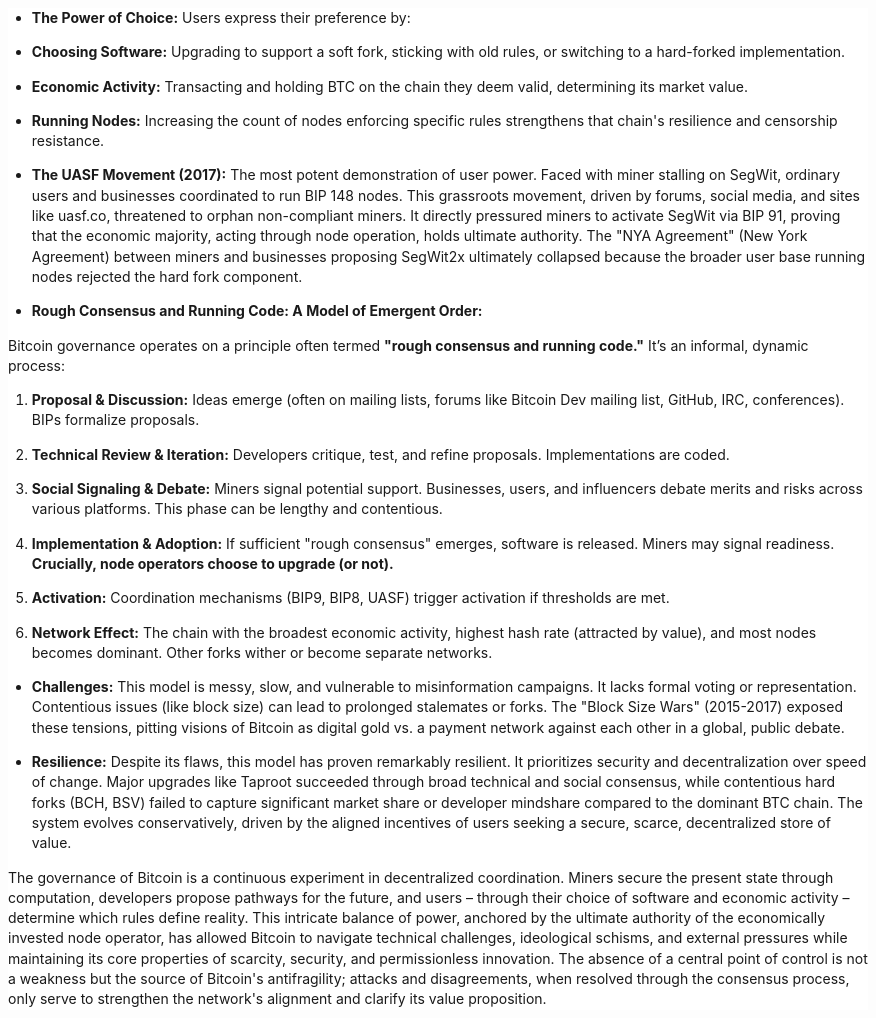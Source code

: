 *   **The Power of Choice:** Users express their preference by:

*   **Choosing Software:** Upgrading to support a soft fork, sticking with old rules, or switching to a hard-forked implementation.

*   **Economic Activity:** Transacting and holding BTC on the chain they deem valid, determining its market value.

*   **Running Nodes:** Increasing the count of nodes enforcing specific rules strengthens that chain's resilience and censorship resistance.

*   **The UASF Movement (2017):** The most potent demonstration of user power. Faced with miner stalling on SegWit, ordinary users and businesses coordinated to run BIP 148 nodes. This grassroots movement, driven by forums, social media, and sites like uasf.co, threatened to orphan non-compliant miners. It directly pressured miners to activate SegWit via BIP 91, proving that the economic majority, acting through node operation, holds ultimate authority. The "NYA Agreement" (New York Agreement) between miners and businesses proposing SegWit2x ultimately collapsed because the broader user base running nodes rejected the hard fork component.

*   **Rough Consensus and Running Code: A Model of Emergent Order:**

Bitcoin governance operates on a principle often termed **"rough consensus and running code."** It’s an informal, dynamic process:

1.  **Proposal & Discussion:** Ideas emerge (often on mailing lists, forums like Bitcoin Dev mailing list, GitHub, IRC, conferences). BIPs formalize proposals.

2.  **Technical Review & Iteration:** Developers critique, test, and refine proposals. Implementations are coded.

3.  **Social Signaling & Debate:** Miners signal potential support. Businesses, users, and influencers debate merits and risks across various platforms. This phase can be lengthy and contentious.

4.  **Implementation & Adoption:** If sufficient "rough consensus" emerges, software is released. Miners may signal readiness. **Crucially, node operators choose to upgrade (or not).**

5.  **Activation:** Coordination mechanisms (BIP9, BIP8, UASF) trigger activation if thresholds are met.

6.  **Network Effect:** The chain with the broadest economic activity, highest hash rate (attracted by value), and most nodes becomes dominant. Other forks wither or become separate networks.

*   **Challenges:** This model is messy, slow, and vulnerable to misinformation campaigns. It lacks formal voting or representation. Contentious issues (like block size) can lead to prolonged stalemates or forks. The "Block Size Wars" (2015-2017) exposed these tensions, pitting visions of Bitcoin as digital gold vs. a payment network against each other in a global, public debate.

*   **Resilience:** Despite its flaws, this model has proven remarkably resilient. It prioritizes security and decentralization over speed of change. Major upgrades like Taproot succeeded through broad technical and social consensus, while contentious hard forks (BCH, BSV) failed to capture significant market share or developer mindshare compared to the dominant BTC chain. The system evolves conservatively, driven by the aligned incentives of users seeking a secure, scarce, decentralized store of value.

The governance of Bitcoin is a continuous experiment in decentralized coordination. Miners secure the present state through computation, developers propose pathways for the future, and users – through their choice of software and economic activity – determine which rules define reality. This intricate balance of power, anchored by the ultimate authority of the economically invested node operator, has allowed Bitcoin to navigate technical challenges, ideological schisms, and external pressures while maintaining its core properties of scarcity, security, and permissionless innovation. The absence of a central point of control is not a weakness but the source of Bitcoin's antifragility; attacks and disagreements, when resolved through the consensus process, only serve to strengthen the network's alignment and clarify its value proposition.
